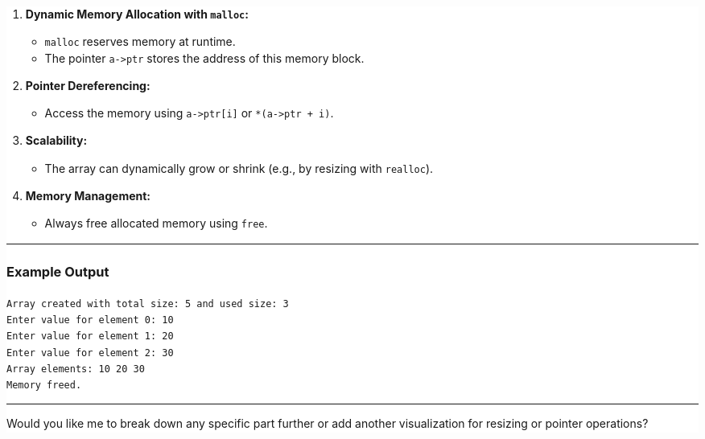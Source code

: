 1. **Dynamic Memory Allocation with `malloc`:**
   - `malloc` reserves memory at runtime.
   - The pointer `a->ptr` stores the address of this memory block.

2. **Pointer Dereferencing:**
   - Access the memory using `a->ptr[i]` or `*(a->ptr + i)`.

3. **Scalability:**
   - The array can dynamically grow or shrink (e.g., by resizing with `realloc`).

4. **Memory Management:**
   - Always free allocated memory using `free`.

---

### Example Output

```
Array created with total size: 5 and used size: 3
Enter value for element 0: 10
Enter value for element 1: 20
Enter value for element 2: 30
Array elements: 10 20 30
Memory freed.
```

---

Would you like me to break down any specific part further or add another visualization for resizing or pointer operations?
